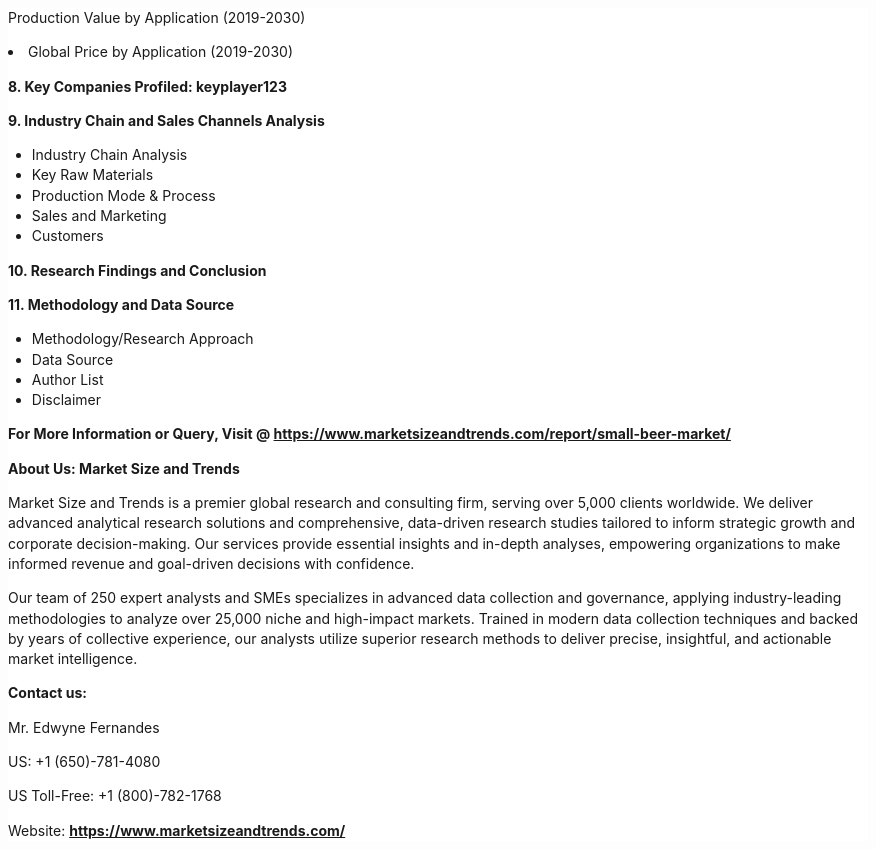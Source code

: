 Production Value by Application (2019-2030)</li><li>Global Price by Application (2019-2030)</li></ul><p><strong>8. Key Companies Profiled: keyplayer123</strong></p><p><strong>9. Industry Chain and Sales Channels Analysis</strong></p><ul><li>Industry Chain Analysis</li><li>Key Raw Materials</li><li>Production Mode &amp; Process</li><li>Sales and Marketing</li><li>Customers</li></ul><p><strong>10. Research Findings and Conclusion</strong></p><p><strong>11. Methodology and Data Source</strong></p><ul><li>Methodology/Research Approach</li><li>Data Source</li><li>Author List</li><li>Disclaimer</li></ul></p><p><strong>For More Information or Query, Visit @ <a href="https://www.marketsizeandtrends.com/report/small-beer-market/">https://www.marketsizeandtrends.com/report/small-beer-market/</a></strong></p><p><strong>About Us: Market Size and Trends</strong></p><p>Market Size and Trends is a premier global research and consulting firm, serving over 5,000 clients worldwide. We deliver advanced analytical research solutions and comprehensive, data-driven research studies tailored to inform strategic growth and corporate decision-making. Our services provide essential insights and in-depth analyses, empowering organizations to make informed revenue and goal-driven decisions with confidence.</p><p>Our team of 250 expert analysts and SMEs specializes in advanced data collection and governance, applying industry-leading methodologies to analyze over 25,000 niche and high-impact markets. Trained in modern data collection techniques and backed by years of collective experience, our analysts utilize superior research methods to deliver precise, insightful, and actionable market intelligence.</p><p><strong>Contact us:</strong></p><p>Mr. Edwyne Fernandes</p><p>US: +1 (650)-781-4080</p><p>US Toll-Free: +1 (800)-782-1768</p><p>Website: <strong><a href="https://www.marketsizeandtrends.com/">https://www.marketsizeandtrends.com/</a></strong></p>
